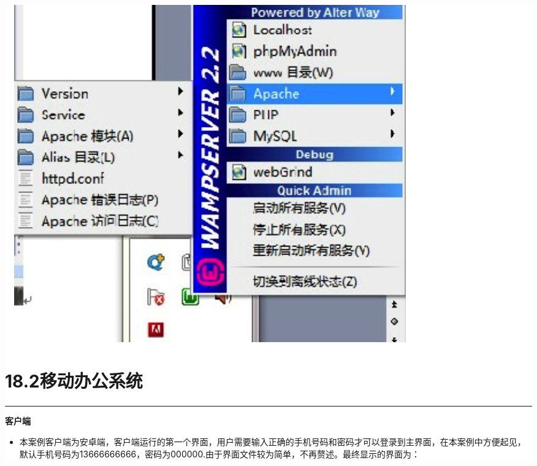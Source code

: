  ![](18.1.5.png)
 
 
 
# 18.2移动办公系统

---

**客户端**

* 本案例客户端为安卓端，客户端运行的第一个界面，用户需要输入正确的手机号码和密码才可以登录到主界面，在本案例中方便起见，默认手机号码为13666666666，密码为000000.由于界面文件较为简单，不再赘述。最终显示的界面为：
